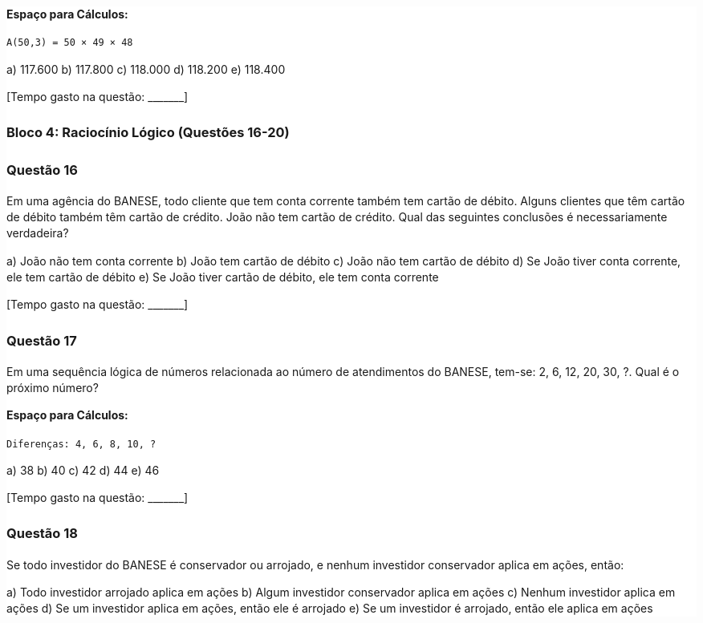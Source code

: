 **Espaço para Cálculos:**
```
A(50,3) = 50 × 49 × 48
```

a) 117.600
b) 117.800
c) 118.000
d) 118.200
e) 118.400

[Tempo gasto na questão: _______]

### Bloco 4: Raciocínio Lógico (Questões 16-20)

### Questão 16
Em uma agência do BANESE, todo cliente que tem conta corrente também tem cartão de débito. Alguns clientes que têm cartão de débito também têm cartão de crédito. João não tem cartão de crédito. Qual das seguintes conclusões é necessariamente verdadeira?

a) João não tem conta corrente
b) João tem cartão de débito
c) João não tem cartão de débito
d) Se João tiver conta corrente, ele tem cartão de débito
e) Se João tiver cartão de débito, ele tem conta corrente

[Tempo gasto na questão: _______]

### Questão 17
Em uma sequência lógica de números relacionada ao número de atendimentos do BANESE, tem-se: 2, 6, 12, 20, 30, ?. Qual é o próximo número?

**Espaço para Cálculos:**
```
Diferenças: 4, 6, 8, 10, ?
```

a) 38
b) 40
c) 42
d) 44
e) 46

[Tempo gasto na questão: _______]

### Questão 18
Se todo investidor do BANESE é conservador ou arrojado, e nenhum investidor conservador aplica em ações, então:

a) Todo investidor arrojado aplica em ações
b) Algum investidor conservador aplica em ações
c) Nenhum investidor aplica em ações
d) Se um investidor aplica em ações, então ele é arrojado
e) Se um investidor é arrojado, então ele aplica em ações
